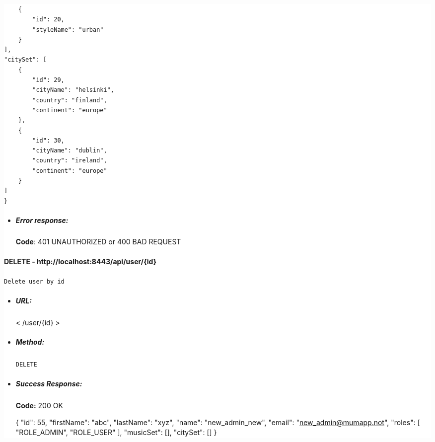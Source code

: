         {
            "id": 20,
            "styleName": "urban"
        }
    ],
    "citySet": [
        {
            "id": 29,
            "cityName": "helsinki",
            "country": "finland",
            "continent": "europe"
        },
        {
            "id": 30,
            "cityName": "dublin",
            "country": "ireland",
            "continent": "europe"
        }
    ]
	}



* ##### Error response:

	**Code**: 401 UNAUTHORIZED or 400 BAD REQUEST


#### DELETE - http://localhost:8443/api/user/{id}
	Delete user by id

* ##### URL:

	< /user/{id} >

* ##### Method:

	`DELETE`

* ##### Success Response:
	**Code:** 200 OK  
  
  
	{
		"id": 55,
	    "firstName": "abc",
	    "lastName": "xyz",
	    "name": "new_admin_new",
	    "email": "new_admin@mumapp.not",
	    "roles": [
	        "ROLE_ADMIN",
	        "ROLE_USER"
	    ],
	    "musicSet": [],
	    "citySet": []
	}

